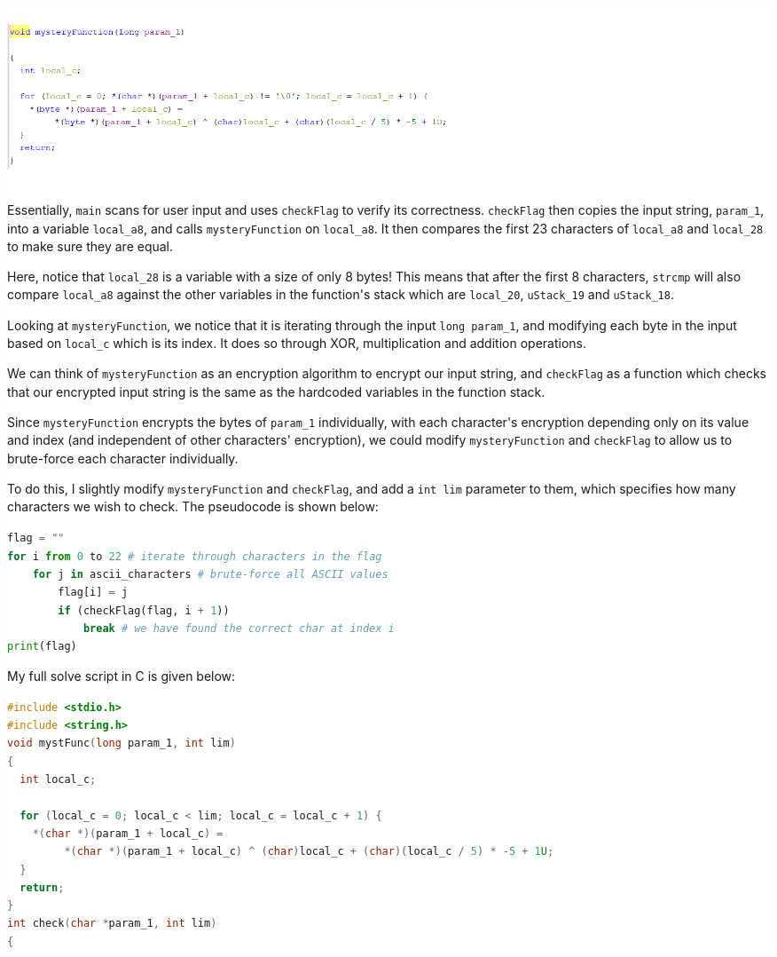 <img src = "/assets/incognito5.0/vault2_mysteryFunction.png" alt="Vault 2 Mystery Function" style="width: 500px; height: 200px">

Essentially, `main` scans for user input and uses `checkFlag` to verify its correctness. `checkFlag` then copies the input string, `param_1`, into a variable `local_a8`, and calls `mysteryFunction` on `local_a8`. It then compares the first 23 characters of `local_a8` and `local_28` to make sure they are equal.

Here, notice that `local_28` is a variable with a size of only 8 bytes! This means that after the first 8 characters, `strcmp` will also compare `local_a8` against the other variables in the function's stack which are `local_20`, `uStack_19` and `uStack_18`.

Looking at `mysteryFunction`, we notice that it is iterating through the input `long param_1`, and modifying each byte in the input based on `local_c` which is its index. It does so through XOR, multiplication and addition operations.

We can think of `mysteryFunction` as an encryption algorithm to encrypt our input string, and `checkFlag` as a function which checks that our encrypted input string is the same as the hardcoded variables in the function stack.

Since `mysteryFunction` encrypts the bytes of `param_1` individually, with each character's encryption depending only on its value and index (and independent of other characters' encryption), we could modify `mysteryFunction` and `checkFlag` to allow us to brute-force each character individually.

To do this, I slightly modify `mysteryFunction` and `checkFlag`, and add a `int lim` parameter to them, which specifies how many characters we wish to check. The pseudocode is shown below:

```python
flag = ""
for i from 0 to 22 # iterate through characters in the flag
    for j in ascii_characters # brute-force all ASCII values
        flag[i] = j
        if (checkFlag(flag, i + 1))
            break # we have found the correct char at index i
print(flag)
```

My full solve script in C is given below:

```c
#include <stdio.h>
#include <string.h>
void mystFunc(long param_1, int lim)
{
  int local_c;

  for (local_c = 0; local_c < lim; local_c = local_c + 1) {
    *(char *)(param_1 + local_c) =
         *(char *)(param_1 + local_c) ^ (char)local_c + (char)(local_c / 5) * -5 + 1U;
  }
  return;
}
int check(char *param_1, int lim)
{
```